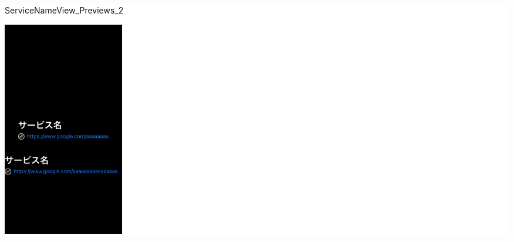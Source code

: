 ServiceNameView_Previews_2

<img src="Images/ServiceNameView_Previews_2.jpg" width="200.0" height="">
